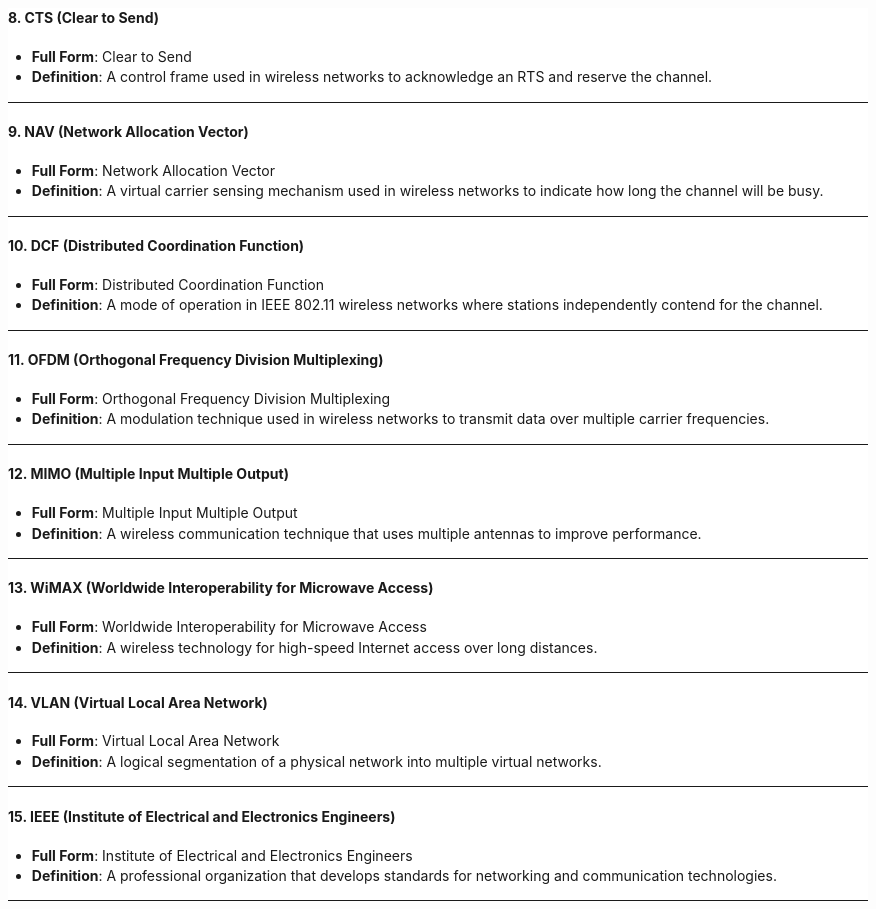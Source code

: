 
#### **8. CTS (Clear to Send)**
- **Full Form**: Clear to Send
- **Definition**: A control frame used in wireless networks to acknowledge an RTS and reserve the channel.

---

#### **9. NAV (Network Allocation Vector)**
- **Full Form**: Network Allocation Vector
- **Definition**: A virtual carrier sensing mechanism used in wireless networks to indicate how long the channel will be busy.

---

#### **10. DCF (Distributed Coordination Function)**
- **Full Form**: Distributed Coordination Function
- **Definition**: A mode of operation in IEEE 802.11 wireless networks where stations independently contend for the channel.

---

#### **11. OFDM (Orthogonal Frequency Division Multiplexing)**
- **Full Form**: Orthogonal Frequency Division Multiplexing
- **Definition**: A modulation technique used in wireless networks to transmit data over multiple carrier frequencies.

---

#### **12. MIMO (Multiple Input Multiple Output)**
- **Full Form**: Multiple Input Multiple Output
- **Definition**: A wireless communication technique that uses multiple antennas to improve performance.

---

#### **13. WiMAX (Worldwide Interoperability for Microwave Access)**
- **Full Form**: Worldwide Interoperability for Microwave Access
- **Definition**: A wireless technology for high-speed Internet access over long distances.

---

#### **14. VLAN (Virtual Local Area Network)**
- **Full Form**: Virtual Local Area Network
- **Definition**: A logical segmentation of a physical network into multiple virtual networks.

---

#### **15. IEEE (Institute of Electrical and Electronics Engineers)**
- **Full Form**: Institute of Electrical and Electronics Engineers
- **Definition**: A professional organization that develops standards for networking and communication technologies.

---